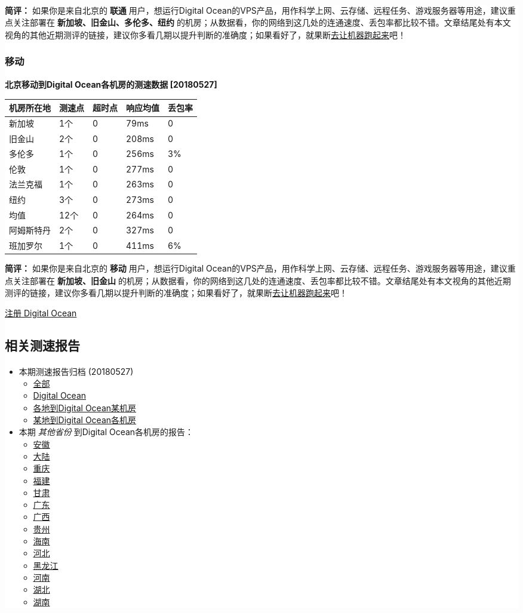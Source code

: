 **简评：** 如果你是来自北京的 **联通** 用户，想运行Digital Ocean的VPS产品，用作科学上网、云存储、远程任务、游戏服务器等用途，建议重点关注部署在 **新加坡、旧金山、多伦多、纽约** 的机房；从数据看，你的网络到这几处的连通速度、丢包率都比较不错。文章结尾处有本文视角的其他近期测评的链接，建议你多看几期以提升判断的准确度；如果看好了，就果断[去让机器跑起来](https://vps123.top/go/do/_2)吧！

### 移动

**北京移动到Digital Ocean各机房的测速数据 [20180527]**

机房所在地 | 测速点 | 超时点 | 响应均值 | 丢包率  
---|---|---|---|---  
新加坡 | 1个 | 0 | 79ms | 0  
旧金山 | 2个 | 0 | 208ms | 0  
多伦多 | 1个 | 0 | 256ms | 3%  
伦敦 | 1个 | 0 | 277ms | 0  
法兰克福 | 1个 | 0 | 263ms | 0  
纽约 | 3个 | 0 | 273ms | 0  
均值 | 12个 | 0 | 264ms | 0  
阿姆斯特丹 | 2个 | 0 | 327ms | 0  
班加罗尔 | 1个 | 0 | 411ms | 6%  
  
**简评：** 如果你是来自北京的 **移动** 用户，想运行Digital Ocean的VPS产品，用作科学上网、云存储、远程任务、游戏服务器等用途，建议重点关注部署在 **新加坡、旧金山** 的机房；从数据看，你的网络到这几处的连通速度、丢包率都比较不错。文章结尾处有本文视角的其他近期测评的链接，建议你多看几期以提升判断的准确度；如果看好了，就果断[去让机器跑起来](https://vps123.top/go/do/_3)吧！

[注册 Digital Ocean](https://vps123.top/go/do/_btn2)

## 相关测速报告

  * 本期测速报告归档 (20180527) 
    * [全部](https://vps123.top/pingtests/20180527 "本期各VPS提供商全部测速报告")
    * [Digital Ocean](https://vps123.top/pingtests/idc-digitalocean/20180527 "本期Digital Ocean的全部测速报告")
    * [各地到Digital Ocean某机房](https://vps123.top/pingtests/idc-digitalocean/isp-global/20180527 "以Digital Ocean某机房为关注对象的视角，横向比较大陆各省份、海外各国家地区")
    * [某地到Digital Ocean各机房](https://vps123.top/pingtests/idc-digitalocean/facility-all/20180527 "以大陆某省份为关注对象的视角，横向比较Digital Ocean各机房")
  * 本期 _其他省份_ 到Digital Ocean各机房的报告： 
    * [安徽](/digitalocean/isp/anhui/20180527-digitalocean-isp-anhui.md "安徽到Digital Ocean各机房的Ping测试 20180527")
    * [大陆](/digitalocean/isp/china/20180527-digitalocean-isp-china.md "大陆到Digital Ocean各机房的Ping测试 20180527")
    * [重庆](/digitalocean/isp/chongqing/20180527-digitalocean-isp-chongqing.md "重庆到Digital Ocean各机房的Ping测试 20180527")
    * [福建](/digitalocean/isp/fujian/20180527-digitalocean-isp-fujian.md "福建到Digital Ocean各机房的Ping测试 20180527")
    * [甘肃](/digitalocean/isp/gansu/20180527-digitalocean-isp-gansu.md "甘肃到Digital Ocean各机房的Ping测试 20180527")
    * [广东](/digitalocean/isp/guangdong/20180527-digitalocean-isp-guangdong.md "广东到Digital Ocean各机房的Ping测试 20180527")
    * [广西](/digitalocean/isp/guangxi/20180527-digitalocean-isp-guangxi.md "广西到Digital Ocean各机房的Ping测试 20180527")
    * [贵州](/digitalocean/isp/guizhou/20180527-digitalocean-isp-guizhou.md "贵州到Digital Ocean各机房的Ping测试 20180527")
    * [海南](/digitalocean/isp/hainan/20180527-digitalocean-isp-hainan.md "海南到Digital Ocean各机房的Ping测试 20180527")
    * [河北](/digitalocean/isp/hebei/20180527-digitalocean-isp-hebei.md "河北到Digital Ocean各机房的Ping测试 20180527")
    * [黑龙江](/digitalocean/isp/heilongjiang/20180527-digitalocean-isp-heilongjiang.md "黑龙江到Digital Ocean各机房的Ping测试 20180527")
    * [河南](/digitalocean/isp/henan/20180527-digitalocean-isp-henan.md "河南到Digital Ocean各机房的Ping测试 20180527")
    * [湖北](/digitalocean/isp/hubei/20180527-digitalocean-isp-hubei.md "湖北到Digital Ocean各机房的Ping测试 20180527")
    * [湖南](/digitalocean/isp/hunan/20180527-digitalocean-isp-hunan.md "湖南到Digital Ocean各机房的Ping测试 20180527")